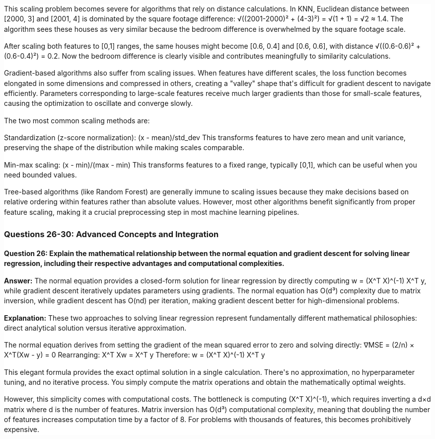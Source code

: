 This scaling problem becomes severe for algorithms that rely on distance calculations. In KNN, Euclidean distance between [2000, 3] and [2001, 4] is dominated by the square footage difference: √((2001-2000)² + (4-3)²) = √(1 + 1) = √2 ≈ 1.4. The algorithm sees these houses as very similar because the bedroom difference is overwhelmed by the square footage scale.

After scaling both features to [0,1] ranges, the same houses might become [0.6, 0.4] and [0.6, 0.6], with distance √((0.6-0.6)² + (0.6-0.4)²) = 0.2. Now the bedroom difference is clearly visible and contributes meaningfully to similarity calculations.

Gradient-based algorithms also suffer from scaling issues. When features have different scales, the loss function becomes elongated in some dimensions and compressed in others, creating a "valley" shape that's difficult for gradient descent to navigate efficiently. Parameters corresponding to large-scale features receive much larger gradients than those for small-scale features, causing the optimization to oscillate and converge slowly.

The two most common scaling methods are:

Standardization (z-score normalization): (x - mean)/std_dev
This transforms features to have zero mean and unit variance, preserving the shape of the distribution while making scales comparable.

Min-max scaling: (x - min)/(max - min)
This transforms features to a fixed range, typically [0,1], which can be useful when you need bounded values.

Tree-based algorithms (like Random Forest) are generally immune to scaling issues because they make decisions based on relative ordering within features rather than absolute values. However, most other algorithms benefit significantly from proper feature scaling, making it a crucial preprocessing step in most machine learning pipelines.

### Questions 26-30: Advanced Concepts and Integration

**Question 26: Explain the mathematical relationship between the normal equation and gradient descent for solving linear regression, including their respective advantages and computational complexities.**

**Answer:** The normal equation provides a closed-form solution for linear regression by directly computing w = (X^T X)^(-1) X^T y, while gradient descent iteratively updates parameters using gradients. The normal equation has O(d³) complexity due to matrix inversion, while gradient descent has O(nd) per iteration, making gradient descent better for high-dimensional problems.

**Explanation:** These two approaches to solving linear regression represent fundamentally different mathematical philosophies: direct analytical solution versus iterative approximation.

The normal equation derives from setting the gradient of the mean squared error to zero and solving directly:
∇MSE = (2/n) × X^T(Xw - y) = 0
Rearranging: X^T Xw = X^T y
Therefore: w = (X^T X)^(-1) X^T y

This elegant formula provides the exact optimal solution in a single calculation. There's no approximation, no hyperparameter tuning, and no iterative process. You simply compute the matrix operations and obtain the mathematically optimal weights.

However, this simplicity comes with computational costs. The bottleneck is computing (X^T X)^(-1), which requires inverting a d×d matrix where d is the number of features. Matrix inversion has O(d³) computational complexity, meaning that doubling the number of features increases computation time by a factor of 8. For problems with thousands of features, this becomes prohibitively expensive.
